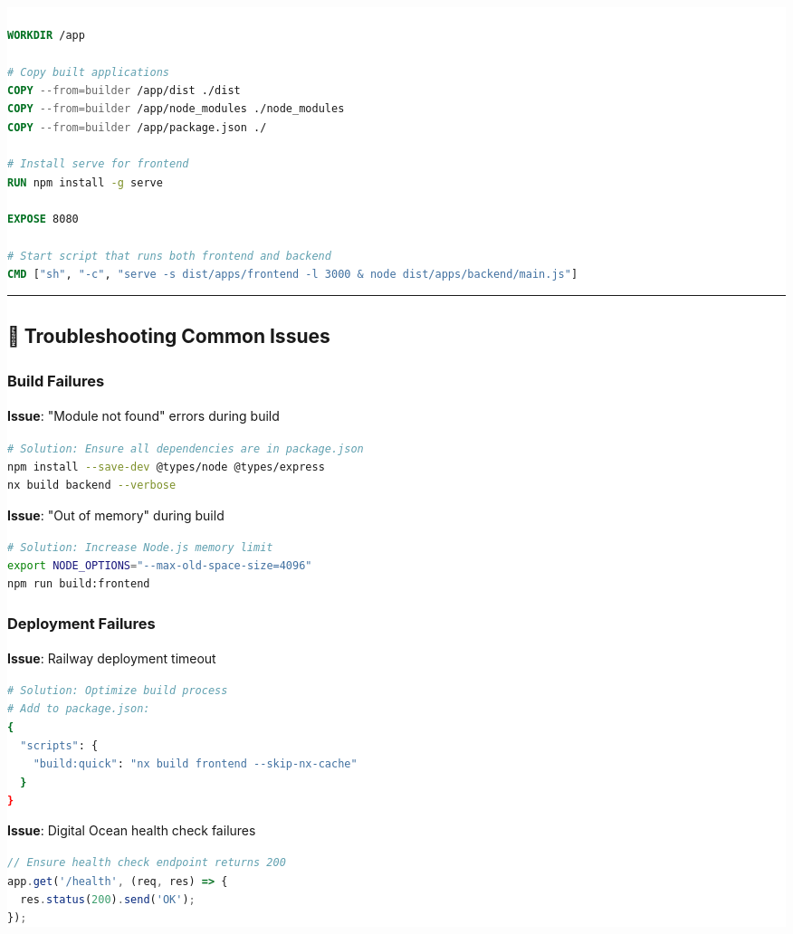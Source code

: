 ```dockerfile

WORKDIR /app

# Copy built applications
COPY --from=builder /app/dist ./dist
COPY --from=builder /app/node_modules ./node_modules
COPY --from=builder /app/package.json ./

# Install serve for frontend
RUN npm install -g serve

EXPOSE 8080

# Start script that runs both frontend and backend
CMD ["sh", "-c", "serve -s dist/apps/frontend -l 3000 & node dist/apps/backend/main.js"]
```

---

## 🐛 Troubleshooting Common Issues

### Build Failures

**Issue**: "Module not found" errors during build
```bash
# Solution: Ensure all dependencies are in package.json
npm install --save-dev @types/node @types/express
nx build backend --verbose
```

**Issue**: "Out of memory" during build
```bash
# Solution: Increase Node.js memory limit
export NODE_OPTIONS="--max-old-space-size=4096"
npm run build:frontend
```

### Deployment Failures

**Issue**: Railway deployment timeout
```bash
# Solution: Optimize build process
# Add to package.json:
{
  "scripts": {
    "build:quick": "nx build frontend --skip-nx-cache"
  }
}
```

**Issue**: Digital Ocean health check failures
```typescript
// Ensure health check endpoint returns 200
app.get('/health', (req, res) => {
  res.status(200).send('OK');
});
```
